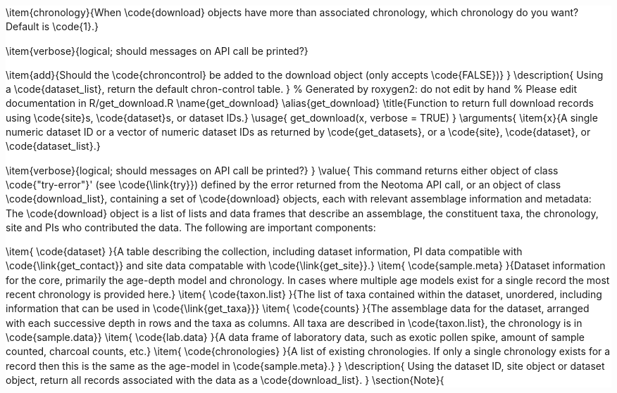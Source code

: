 \item{chronology}{When \code{download} objects have more than associated chronology, which chronology do you want?  Default is \code{1}.}

\item{verbose}{logical; should messages on API call be printed?}

\item{add}{Should the \code{chroncontrol} be added to the download object (only accepts \code{FALSE})}
}
\description{
Using a \code{dataset_list}, return the default chron-control table.
}
% Generated by roxygen2: do not edit by hand
% Please edit documentation in R/get_download.R
\name{get_download}
\alias{get_download}
\title{Function to return full download records using \code{site}s, \code{dataset}s, or dataset IDs.}
\usage{
get_download(x, verbose = TRUE)
}
\arguments{
\item{x}{A single numeric dataset ID or a vector of numeric dataset IDs as returned by \code{get_datasets}, or a \code{site}, \code{dataset}, or \code{dataset_list}.}

\item{verbose}{logical; should messages on API call be printed?}
}
\value{
This command returns either object of class \code{"try-error"}' (see \code{\link{try}}) defined by the error returned from the Neotoma API call, or an object of class \code{download_list}, containing a set of \code{download} objects, each with relevant assemblage information and metadata:
The \code{download} object is a list of lists and data frames that describe an assemblage, the constituent taxa, the chronology, site and PIs who contributed the data. The following are important components:

 \item{ \code{dataset} }{A table describing the collection, including dataset information, PI data compatible with \code{\link{get_contact}} and site data compatable with \code{\link{get_site}}.}
 \item{ \code{sample.meta} }{Dataset information for the core, primarily the age-depth model and chronology.  In cases where multiple age models exist for a single record the most recent chronology is provided here.}
 \item{ \code{taxon.list} }{The list of taxa contained within the dataset, unordered, including information that can be used in \code{\link{get_taxa}}}
 \item{ \code{counts} }{The assemblage data for the dataset, arranged with each successive depth in rows and the taxa as columns.  All taxa are described in \code{taxon.list}, the chronology is in \code{sample.data}}
 \item{ \code{lab.data} }{A data frame of laboratory data, such as exotic pollen spike, amount of sample counted, charcoal counts, etc.}
 \item{ \code{chronologies} }{A list of existing chronologies.  If only a single chronology exists for a record then this is the same as the age-model in \code{sample.meta}.}
}
\description{
Using the dataset ID, site object or dataset object, return all records associated with the data as a \code{download_list}.
}
\section{Note}{
